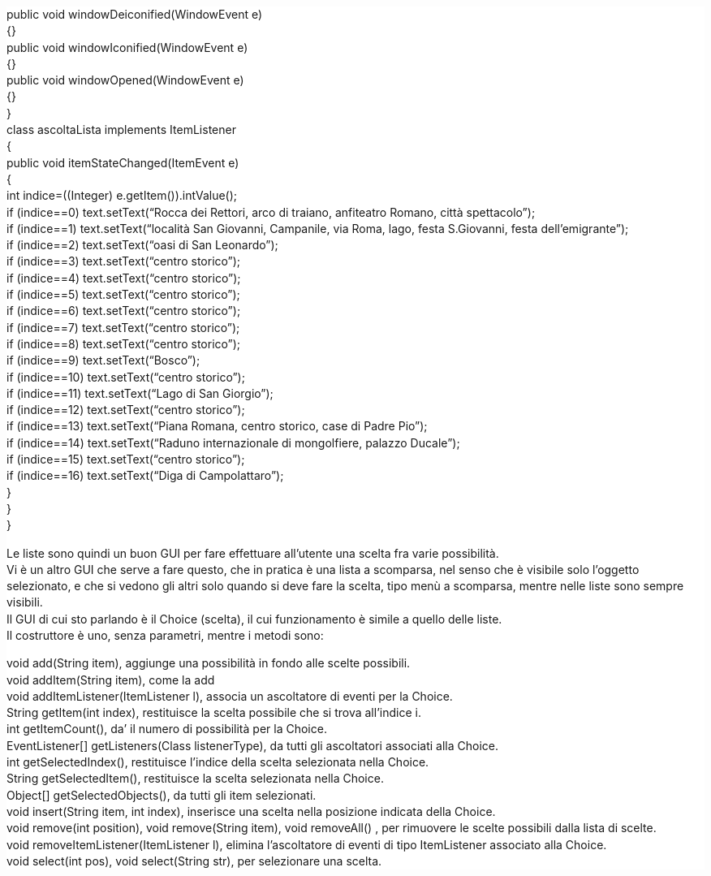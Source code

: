 public void windowDeiconified\(WindowEvent e\)  
{}  
public void windowIconified\(WindowEvent e\)  
{}  
public void windowOpened\(WindowEvent e\)  
{}  
}  
class ascoltaLista implements ItemListener  
{  
public void itemStateChanged\(ItemEvent e\)  
{  
int indice=\(\(Integer\) e.getItem\(\)\).intValue\(\);  
if \(indice==0\) text.setText\(“Rocca dei Rettori, arco di traiano, anfiteatro Romano, città spettacolo”\);  
if \(indice==1\) text.setText\(“località San Giovanni, Campanile, via Roma, lago, festa S.Giovanni, festa dell’emigrante”\);  
if \(indice==2\) text.setText\(“oasi di San Leonardo”\);  
if \(indice==3\) text.setText\(“centro storico”\);  
if \(indice==4\) text.setText\(“centro storico”\);  
if \(indice==5\) text.setText\(“centro storico”\);  
if \(indice==6\) text.setText\(“centro storico”\);  
if \(indice==7\) text.setText\(“centro storico”\);  
if \(indice==8\) text.setText\(“centro storico”\);  
if \(indice==9\) text.setText\(“Bosco”\);  
if \(indice==10\) text.setText\(“centro storico”\);  
if \(indice==11\) text.setText\(“Lago di San Giorgio”\);  
if \(indice==12\) text.setText\(“centro storico”\);  
if \(indice==13\) text.setText\(“Piana Romana, centro storico, case di Padre Pio”\);  
if \(indice==14\) text.setText\(“Raduno internazionale di mongolfiere, palazzo Ducale”\);  
if \(indice==15\) text.setText\(“centro storico”\);  
if \(indice==16\) text.setText\(“Diga di Campolattaro”\);  
}  
}  
}

Le liste sono quindi un buon GUI per fare effettuare all’utente una scelta fra varie possibilità.  
Vi è un altro GUI che serve a fare questo, che in pratica è una lista a scomparsa, nel senso che è visibile solo l’oggetto selezionato, e che si vedono gli altri solo quando si deve fare la scelta, tipo menù a scomparsa, mentre nelle liste sono sempre visibili.  
Il GUI di cui sto parlando è il Choice \(scelta\), il cui funzionamento è simile a quello delle liste.  
Il costruttore è uno, senza parametri, mentre i metodi sono:

void add\(String item\), aggiunge una possibilità in fondo alle scelte possibili.  
void addItem\(String item\), come la add  
void addItemListener\(ItemListener l\), associa un ascoltatore di eventi per la Choice.  
String getItem\(int index\), restituisce la scelta possibile che si trova all’indice i.  
int getItemCount\(\), da’ il numero di possibilità per la Choice.  
EventListener\[\] getListeners\(Class listenerType\), da tutti gli ascoltatori associati alla Choice.  
int getSelectedIndex\(\), restituisce l’indice della scelta selezionata nella Choice.  
String getSelectedItem\(\), restituisce la scelta selezionata nella Choice.  
Object\[\] getSelectedObjects\(\), da tutti gli item selezionati.  
void insert\(String item, int index\), inserisce una scelta nella posizione indicata della Choice.  
void remove\(int position\), void remove\(String item\), void removeAll\(\) , per rimuovere le scelte possibili dalla lista di scelte.  
void removeItemListener\(ItemListener l\), elimina l’ascoltatore di eventi di tipo ItemListener associato alla Choice.  
void select\(int pos\), void select\(String str\), per selezionare una scelta.
